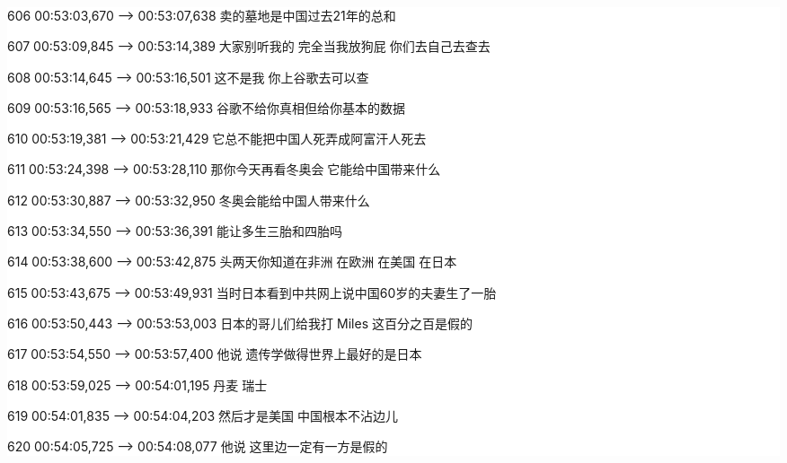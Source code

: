 606
00:53:03,670 –&gt; 00:53:07,638
卖的墓地是中国过去21年的总和
 
607
00:53:09,845 –&gt; 00:53:14,389
大家别听我的 完全当我放狗屁 你们去自己去查去
 
608
00:53:14,645 –&gt; 00:53:16,501
这不是我 你上谷歌去可以查
 
609
00:53:16,565 –&gt; 00:53:18,933
谷歌不给你真相但给你基本的数据
 
610
00:53:19,381 –&gt; 00:53:21,429
它总不能把中国人死弄成阿富汗人死去
 
611
00:53:24,398 –&gt; 00:53:28,110
那你今天再看冬奥会 它能给中国带来什么
 
612
00:53:30,887 –&gt; 00:53:32,950
冬奥会能给中国人带来什么
 
613
00:53:34,550 –&gt; 00:53:36,391
能让多生三胎和四胎吗
 
614
00:53:38,600 –&gt; 00:53:42,875
头两天你知道在非洲 在欧洲 在美国 在日本
 
615
00:53:43,675 –&gt; 00:53:49,931
当时日本看到中共网上说中国60岁的夫妻生了一胎
 
616
00:53:50,443 –&gt; 00:53:53,003
日本的哥儿们给我打 Miles 这百分之百是假的
 
617
00:53:54,550 –&gt; 00:53:57,400
他说 遗传学做得世界上最好的是日本
 
618
00:53:59,025 –&gt; 00:54:01,195
丹麦 瑞士
 
619
00:54:01,835 –&gt; 00:54:04,203
然后才是美国 中国根本不沾边儿
 
620
00:54:05,725 –&gt; 00:54:08,077
他说 这里边一定有一方是假的
 